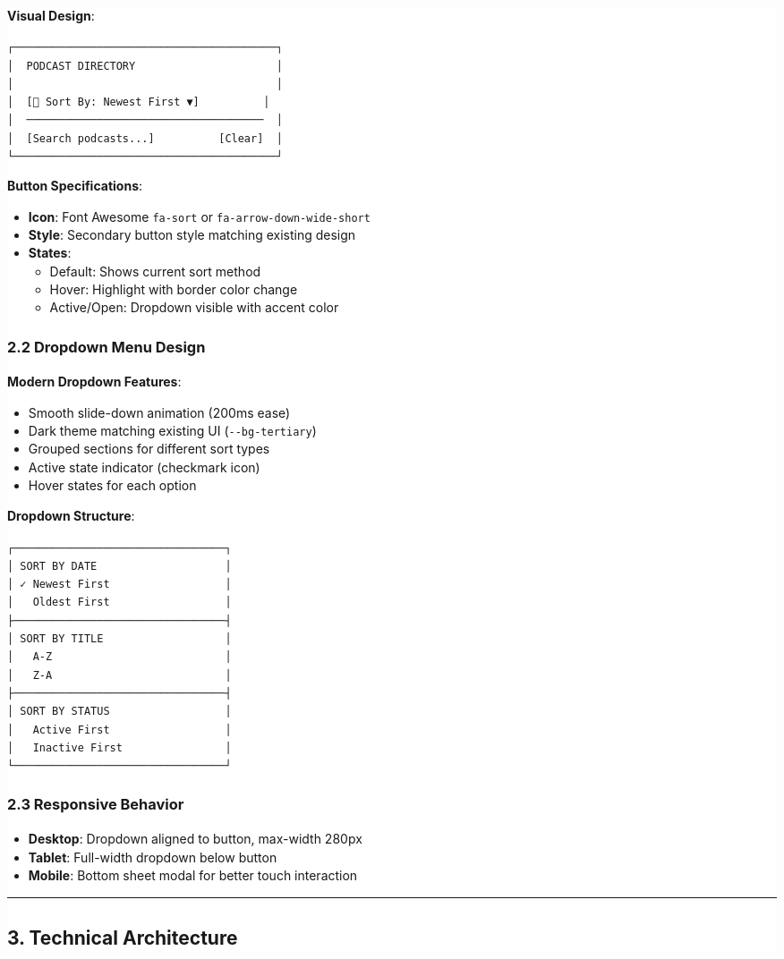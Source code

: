 **Visual Design**:
```
┌─────────────────────────────────────────┐
│  PODCAST DIRECTORY                      │
│                                         │
│  [🔽 Sort By: Newest First ▼]          │
│  ─────────────────────────────────────  │
│  [Search podcasts...]          [Clear]  │
└─────────────────────────────────────────┘
```

**Button Specifications**:
- **Icon**: Font Awesome `fa-sort` or `fa-arrow-down-wide-short`
- **Style**: Secondary button style matching existing design
- **States**: 
  - Default: Shows current sort method
  - Hover: Highlight with border color change
  - Active/Open: Dropdown visible with accent color

### 2.2 Dropdown Menu Design
**Modern Dropdown Features**:
- Smooth slide-down animation (200ms ease)
- Dark theme matching existing UI (`--bg-tertiary`)
- Grouped sections for different sort types
- Active state indicator (checkmark icon)
- Hover states for each option

**Dropdown Structure**:
```
┌─────────────────────────────────┐
│ SORT BY DATE                    │
│ ✓ Newest First                  │
│   Oldest First                  │
├─────────────────────────────────┤
│ SORT BY TITLE                   │
│   A-Z                           │
│   Z-A                           │
├─────────────────────────────────┤
│ SORT BY STATUS                  │
│   Active First                  │
│   Inactive First                │
└─────────────────────────────────┘
```

### 2.3 Responsive Behavior
- **Desktop**: Dropdown aligned to button, max-width 280px
- **Tablet**: Full-width dropdown below button
- **Mobile**: Bottom sheet modal for better touch interaction

---

## 3. Technical Architecture
